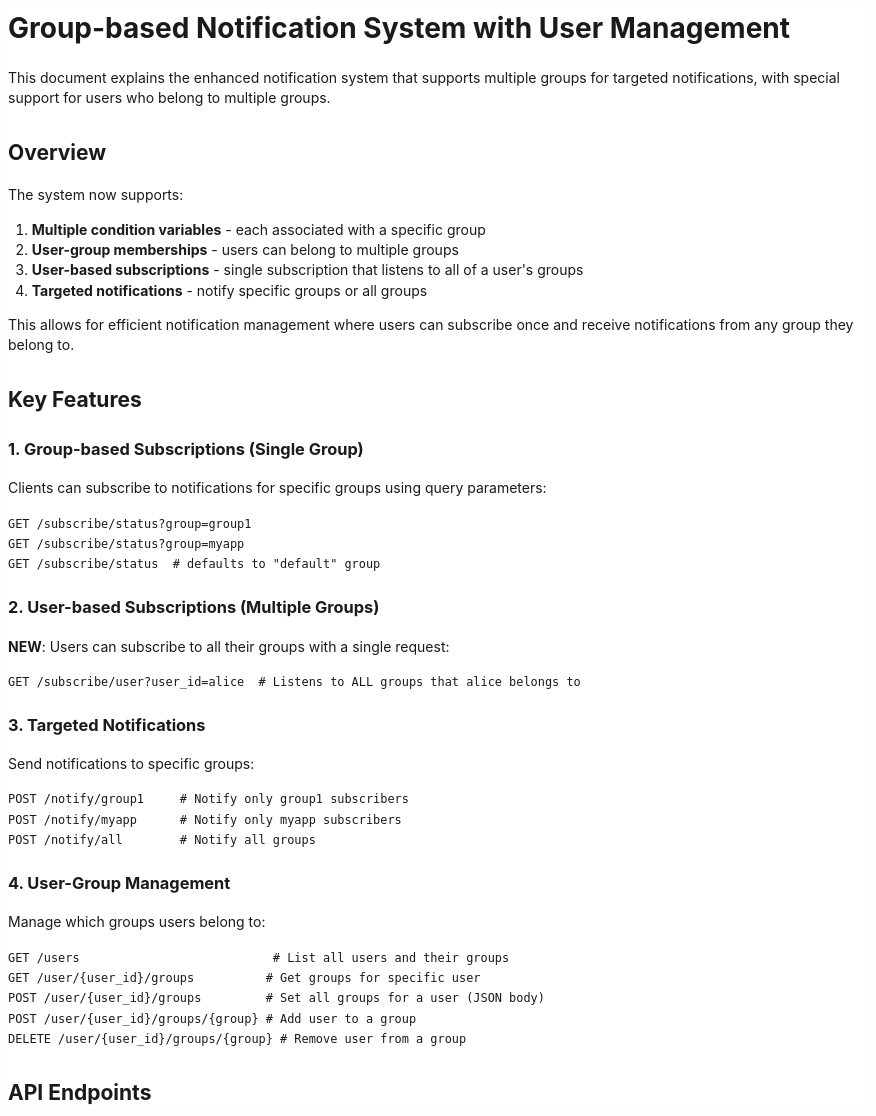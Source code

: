 # Group-based Notification System with User Management

This document explains the enhanced notification system that supports multiple groups for targeted notifications, with special support for users who belong to multiple groups.

## Overview

The system now supports:
1. **Multiple condition variables** - each associated with a specific group
2. **User-group memberships** - users can belong to multiple groups
3. **User-based subscriptions** - single subscription that listens to all of a user's groups
4. **Targeted notifications** - notify specific groups or all groups

This allows for efficient notification management where users can subscribe once and receive notifications from any group they belong to.

## Key Features

### 1. Group-based Subscriptions (Single Group)
Clients can subscribe to notifications for specific groups using query parameters:
```
GET /subscribe/status?group=group1
GET /subscribe/status?group=myapp
GET /subscribe/status  # defaults to "default" group
```

### 2. User-based Subscriptions (Multiple Groups)
**NEW**: Users can subscribe to all their groups with a single request:
```
GET /subscribe/user?user_id=alice  # Listens to ALL groups that alice belongs to
```

### 3. Targeted Notifications
Send notifications to specific groups:
```
POST /notify/group1     # Notify only group1 subscribers
POST /notify/myapp      # Notify only myapp subscribers  
POST /notify/all        # Notify all groups
```

### 4. User-Group Management
Manage which groups users belong to:
```
GET /users                           # List all users and their groups
GET /user/{user_id}/groups          # Get groups for specific user
POST /user/{user_id}/groups         # Set all groups for a user (JSON body)
POST /user/{user_id}/groups/{group} # Add user to a group
DELETE /user/{user_id}/groups/{group} # Remove user from a group
```

## API Endpoints
